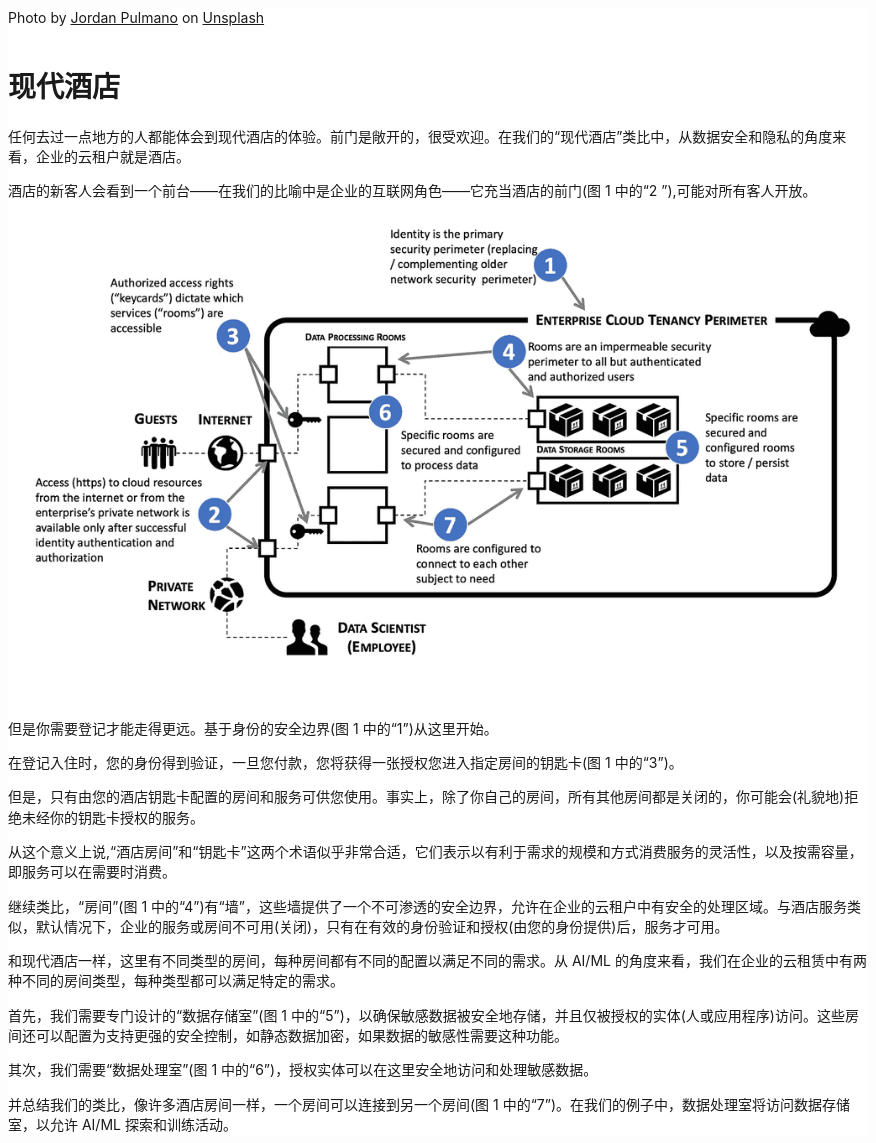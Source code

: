 Photo by [Jordan Pulmano](https://unsplash.com/@jordanpulmano?utm_source=unsplash&utm_medium=referral&utm_content=creditCopyText) on [Unsplash](https://unsplash.com/search/photos/bank-vault?utm_source=unsplash&utm_medium=referral&utm_content=creditCopyText)

# 现代酒店

任何去过一点地方的人都能体会到现代酒店的体验。前门是敞开的，很受欢迎。在我们的“现代酒店”类比中，从数据安全和隐私的角度来看，企业的云租户就是酒店。

酒店的新客人会看到一个前台——在我们的比喻中是企业的互联网角色——它充当酒店的前门(图 1 中的“2 ”),可能对所有客人开放。

![](img/60f2bb8b72f66d9568381a9ac45c6611.png)

但是你需要登记才能走得更远。基于身份的安全边界(图 1 中的“1”)从这里开始。

在登记入住时，您的身份得到验证，一旦您付款，您将获得一张授权您进入指定房间的钥匙卡(图 1 中的“3”)。

但是，只有由您的酒店钥匙卡配置的房间和服务可供您使用。事实上，除了你自己的房间，所有其他房间都是关闭的，你可能会(礼貌地)拒绝未经你的钥匙卡授权的服务。

从这个意义上说,“酒店房间”和“钥匙卡”这两个术语似乎非常合适，它们表示以有利于需求的规模和方式消费服务的灵活性，以及按需容量，即服务可以在需要时消费。

继续类比，“房间”(图 1 中的“4”)有“墙”，这些墙提供了一个不可渗透的安全边界，允许在企业的云租户中有安全的处理区域。与酒店服务类似，默认情况下，企业的服务或房间不可用(关闭)，只有在有效的身份验证和授权(由您的身份提供)后，服务才可用。

和现代酒店一样，这里有不同类型的房间，每种房间都有不同的配置以满足不同的需求。从 AI/ML 的角度来看，我们在企业的云租赁中有两种不同的房间类型，每种类型都可以满足特定的需求。

首先，我们需要专门设计的“数据存储室”(图 1 中的“5”)，以确保敏感数据被安全地存储，并且仅被授权的实体(人或应用程序)访问。这些房间还可以配置为支持更强的安全控制，如静态数据加密，如果数据的敏感性需要这种功能。

其次，我们需要“数据处理室”(图 1 中的“6”)，授权实体可以在这里安全地访问和处理敏感数据。

并总结我们的类比，像许多酒店房间一样，一个房间可以连接到另一个房间(图 1 中的“7”)。在我们的例子中，数据处理室将访问数据存储室，以允许 AI/ML 探索和训练活动。
